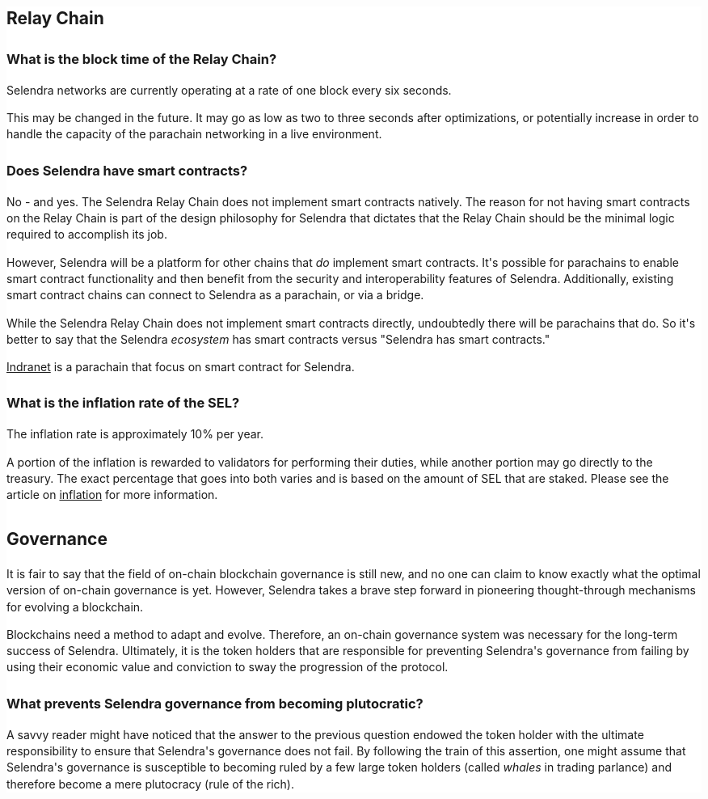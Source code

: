 ## Relay Chain

### What is the block time of the Relay Chain?

Selendra networks are currently operating at a rate of one block every six seconds.

This may be changed in the future. It may go as low as two to three seconds after optimizations, or
potentially increase in order to handle the capacity of the parachain networking in a live
environment.

### Does Selendra have smart contracts?

No - and yes. The Selendra Relay Chain does not implement smart contracts natively. The reason for
not having smart contracts on the Relay Chain is part of the design philosophy for Selendra that
dictates that the Relay Chain should be the minimal logic required to accomplish its job.

However, Selendra will be a platform for other chains that _do_ implement smart contracts. It's
possible for parachains to enable smart contract functionality and then benefit from the security
and interoperability features of Selendra. Additionally, existing smart contract chains can connect
to Selendra as a parachain, or via a bridge.

While the Selendra Relay Chain does not implement smart contracts directly, undoubtedly there will
be parachains that do. So it's better to say that the Selendra _ecosystem_ has smart contracts
versus "Selendra has smart contracts."

[Indranet](https://github.com/selendra/indranet) is a parachain that focus on smart contract for Selendra.

### What is the inflation rate of the SEL?

The inflation rate is approximately 10% per year.

A portion of the inflation is rewarded to validators for performing their duties, while another
portion may go directly to the treasury. The exact percentage that goes into both varies and is
based on the amount of SEL that are staked. Please see the article on
[inflation](../learn/learn-staking.md/#inflation) for more information.

## Governance

It is fair to say that the field of on-chain blockchain governance is still new, and no one can
claim to know exactly what the optimal version of on-chain governance is yet. However, Selendra
takes a brave step forward in pioneering thought-through mechanisms for evolving a blockchain.

Blockchains need a method to adapt and evolve. Therefore, an on-chain governance system was
necessary for the long-term success of Selendra. Ultimately, it is the token holders that are
responsible for preventing Selendra's governance from failing by using their economic value and
conviction to sway the progression of the protocol.

### What prevents Selendra governance from becoming plutocratic?

A savvy reader might have noticed that the answer to the previous question endowed the token holder
with the ultimate responsibility to ensure that Selendra's governance does not fail. By following
the train of this assertion, one might assume that Selendra's governance is susceptible to becoming
ruled by a few large token holders (called _whales_ in trading parlance) and therefore become a mere
plutocracy (rule of the rich).
